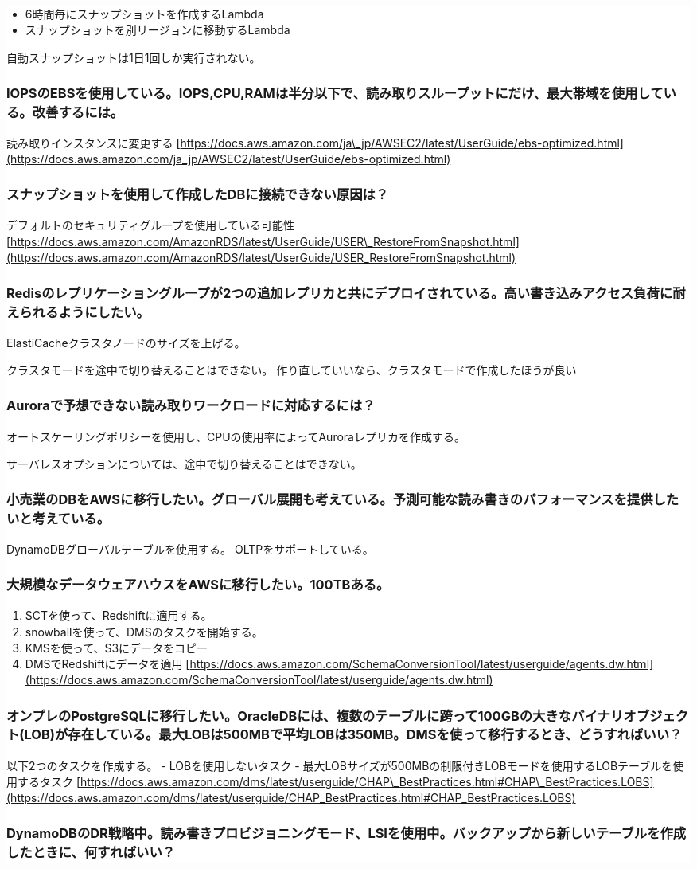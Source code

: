 - 6時間毎にスナップショットを作成するLambda
- スナップショットを別リージョンに移動するLambda

自動スナップショットは1日1回しか実行されない。

### IOPSのEBSを使用している。IOPS,CPU,RAMは半分以下で、読み取りスループットにだけ、最大帯域を使用している。改善するには。

読み取りインスタンスに変更する [https://docs.aws.amazon.com/ja\_jp/AWSEC2/latest/UserGuide/ebs-optimized.html](https://docs.aws.amazon.com/ja_jp/AWSEC2/latest/UserGuide/ebs-optimized.html)

### スナップショットを使用して作成したDBに接続できない原因は？

デフォルトのセキュリティグループを使用している可能性 [https://docs.aws.amazon.com/AmazonRDS/latest/UserGuide/USER\_RestoreFromSnapshot.html](https://docs.aws.amazon.com/AmazonRDS/latest/UserGuide/USER_RestoreFromSnapshot.html)

### Redisのレプリケーショングループが2つの追加レプリカと共にデプロイされている。高い書き込みアクセス負荷に耐えられるようにしたい。

ElastiCacheクラスタノードのサイズを上げる。

クラスタモードを途中で切り替えることはできない。 作り直していいなら、クラスタモードで作成したほうが良い

### Auroraで予想できない読み取りワークロードに対応するには？

オートスケーリングポリシーを使用し、CPUの使用率によってAuroraレプリカを作成する。

サーバレスオプションについては、途中で切り替えることはできない。

### 小売業のDBをAWSに移行したい。グローバル展開も考えている。予測可能な読み書きのパフォーマンスを提供したいと考えている。

DynamoDBグローバルテーブルを使用する。 OLTPをサポートしている。

### 大規模なデータウェアハウスをAWSに移行したい。100TBある。

1. SCTを使って、Redshiftに適用する。
2. snowballを使って、DMSのタスクを開始する。
3. KMSを使って、S3にデータをコピー
4. DMSでRedshiftにデータを適用 [https://docs.aws.amazon.com/SchemaConversionTool/latest/userguide/agents.dw.html](https://docs.aws.amazon.com/SchemaConversionTool/latest/userguide/agents.dw.html)

### オンプレのPostgreSQLに移行したい。OracleDBには、複数のテーブルに跨って100GBの大きなバイナリオブジェクト(LOB)が存在している。最大LOBは500MBで平均LOBは350MB。DMSを使って移行するとき、どうすればいい？

以下2つのタスクを作成する。 - LOBを使用しないタスク - 最大LOBサイズが500MBの制限付きLOBモードを使用するLOBテーブルを使用するタスク [https://docs.aws.amazon.com/dms/latest/userguide/CHAP\_BestPractices.html#CHAP\_BestPractices.LOBS](https://docs.aws.amazon.com/dms/latest/userguide/CHAP_BestPractices.html#CHAP_BestPractices.LOBS)

### DynamoDBのDR戦略中。読み書きプロビジョニングモード、LSIを使用中。バックアップから新しいテーブルを作成したときに、何すればいい？
